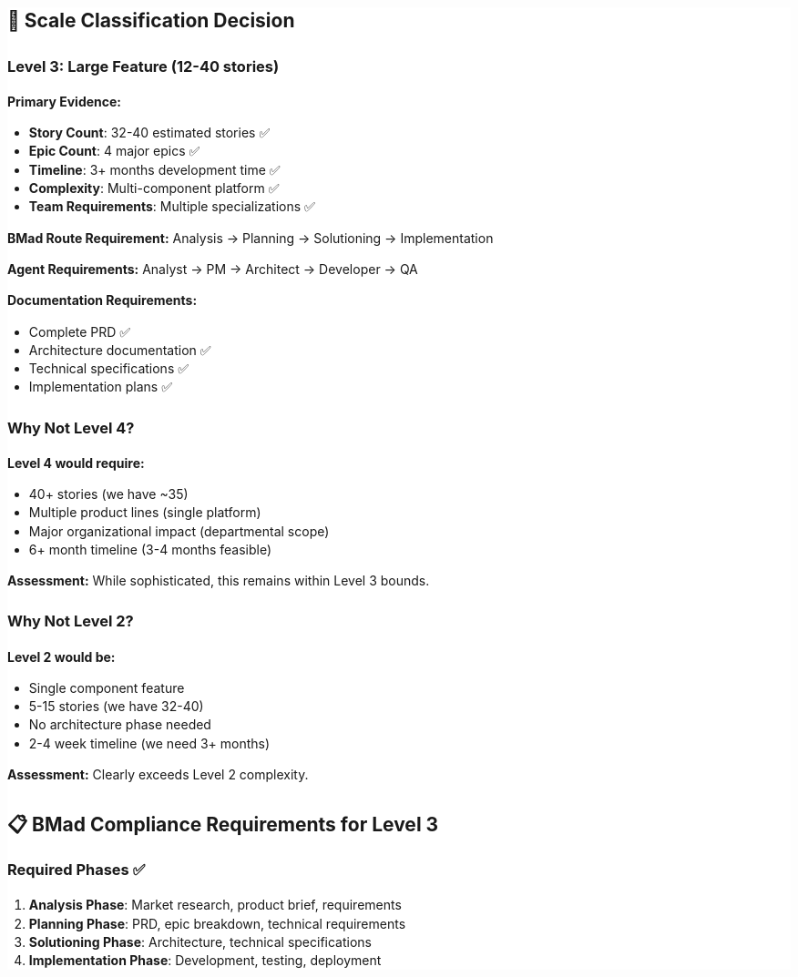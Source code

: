 ## 🎯 Scale Classification Decision

### Level 3: Large Feature (12-40 stories)

**Primary Evidence:**

- **Story Count**: 32-40 estimated stories ✅
- **Epic Count**: 4 major epics ✅
- **Timeline**: 3+ months development time ✅
- **Complexity**: Multi-component platform ✅
- **Team Requirements**: Multiple specializations ✅

**BMad Route Requirement:**
Analysis → Planning → Solutioning → Implementation

**Agent Requirements:**
Analyst → PM → Architect → Developer → QA

**Documentation Requirements:**

- Complete PRD ✅
- Architecture documentation ✅
- Technical specifications ✅
- Implementation plans ✅

### Why Not Level 4?

**Level 4 would require:**

- 40+ stories (we have ~35)
- Multiple product lines (single platform)
- Major organizational impact (departmental scope)
- 6+ month timeline (3-4 months feasible)

**Assessment:** While sophisticated, this remains within Level 3 bounds.

### Why Not Level 2?

**Level 2 would be:**

- Single component feature
- 5-15 stories (we have 32-40)
- No architecture phase needed
- 2-4 week timeline (we need 3+ months)

**Assessment:** Clearly exceeds Level 2 complexity.

## 📋 BMad Compliance Requirements for Level 3

### Required Phases ✅

1. **Analysis Phase**: Market research, product brief, requirements
2. **Planning Phase**: PRD, epic breakdown, technical requirements
3. **Solutioning Phase**: Architecture, technical specifications
4. **Implementation Phase**: Development, testing, deployment
